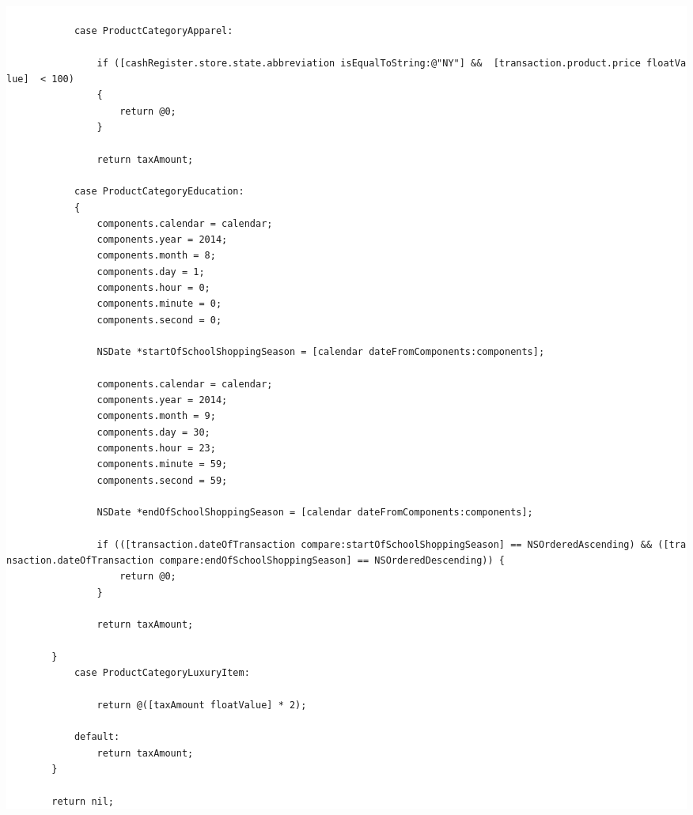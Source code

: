 ```objc
                
            case ProductCategoryApparel:
                
                if ([cashRegister.store.state.abbreviation isEqualToString:@"NY"] &&  [transaction.product.price floatValue]  < 100)
                {
                    return @0;
                }
                
                return taxAmount;
                
            case ProductCategoryEducation:
            {
                components.calendar = calendar;
                components.year = 2014;
                components.month = 8;
                components.day = 1;
                components.hour = 0;
                components.minute = 0;
                components.second = 0;
                
                NSDate *startOfSchoolShoppingSeason = [calendar dateFromComponents:components];
                
                components.calendar = calendar;
                components.year = 2014;
                components.month = 9;
                components.day = 30;
                components.hour = 23;
                components.minute = 59;
                components.second = 59;
                
                NSDate *endOfSchoolShoppingSeason = [calendar dateFromComponents:components];
                
                if (([transaction.dateOfTransaction compare:startOfSchoolShoppingSeason] == NSOrderedAscending) && ([transaction.dateOfTransaction compare:endOfSchoolShoppingSeason] == NSOrderedDescending)) {
                    return @0;
                }
                
                return taxAmount;
            
        }
            case ProductCategoryLuxuryItem:
                
                return @([taxAmount floatValue] * 2);
                
            default:
                return taxAmount;
        }
        
        return nil;

```
